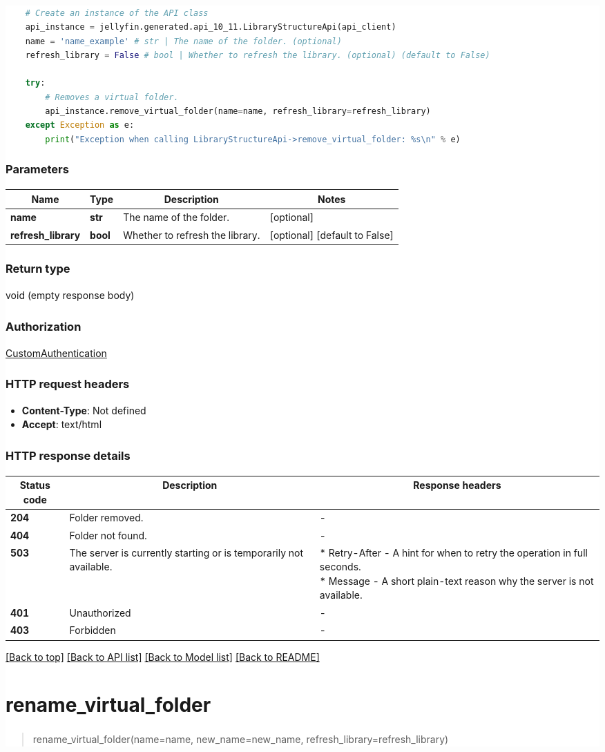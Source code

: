 ```python
    # Create an instance of the API class
    api_instance = jellyfin.generated.api_10_11.LibraryStructureApi(api_client)
    name = 'name_example' # str | The name of the folder. (optional)
    refresh_library = False # bool | Whether to refresh the library. (optional) (default to False)

    try:
        # Removes a virtual folder.
        api_instance.remove_virtual_folder(name=name, refresh_library=refresh_library)
    except Exception as e:
        print("Exception when calling LibraryStructureApi->remove_virtual_folder: %s\n" % e)
```



### Parameters


Name | Type | Description  | Notes
------------- | ------------- | ------------- | -------------
 **name** | **str**| The name of the folder. | [optional] 
 **refresh_library** | **bool**| Whether to refresh the library. | [optional] [default to False]

### Return type

void (empty response body)

### Authorization

[CustomAuthentication](../README.md#CustomAuthentication)

### HTTP request headers

 - **Content-Type**: Not defined
 - **Accept**: text/html

### HTTP response details

| Status code | Description | Response headers |
|-------------|-------------|------------------|
**204** | Folder removed. |  -  |
**404** | Folder not found. |  -  |
**503** | The server is currently starting or is temporarily not available. |  * Retry-After - A hint for when to retry the operation in full seconds. <br>  * Message - A short plain-text reason why the server is not available. <br>  |
**401** | Unauthorized |  -  |
**403** | Forbidden |  -  |

[[Back to top]](#) [[Back to API list]](../README.md#documentation-for-api-endpoints) [[Back to Model list]](../README.md#documentation-for-models) [[Back to README]](../README.md)

# **rename_virtual_folder**
> rename_virtual_folder(name=name, new_name=new_name, refresh_library=refresh_library)
